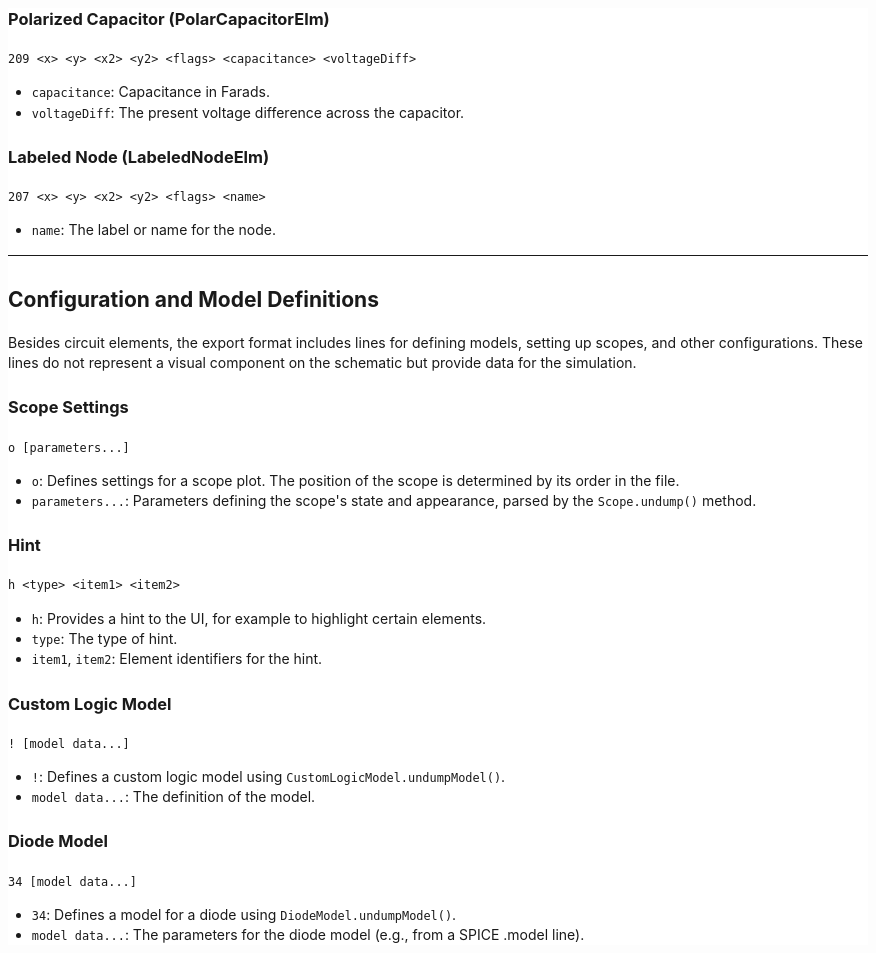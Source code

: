 ### Polarized Capacitor (PolarCapacitorElm)
```
209 <x> <y> <x2> <y2> <flags> <capacitance> <voltageDiff>
```
- `capacitance`: Capacitance in Farads.
- `voltageDiff`: The present voltage difference across the capacitor.

### Labeled Node (LabeledNodeElm)
```
207 <x> <y> <x2> <y2> <flags> <name>
```
- `name`: The label or name for the node.

---

## Configuration and Model Definitions

Besides circuit elements, the export format includes lines for defining models, setting up scopes, and other configurations. These lines do not represent a visual component on the schematic but provide data for the simulation.

### Scope Settings
```
o [parameters...]
```
- `o`: Defines settings for a scope plot. The position of the scope is determined by its order in the file.
- `parameters...`: Parameters defining the scope's state and appearance, parsed by the `Scope.undump()` method.

### Hint
```
h <type> <item1> <item2>
```
- `h`: Provides a hint to the UI, for example to highlight certain elements.
- `type`: The type of hint.
- `item1`, `item2`: Element identifiers for the hint.

### Custom Logic Model
```
! [model data...]
```
- `!`: Defines a custom logic model using `CustomLogicModel.undumpModel()`.
- `model data...`: The definition of the model.

### Diode Model
```
34 [model data...]
```
- `34`: Defines a model for a diode using `DiodeModel.undumpModel()`.
- `model data...`: The parameters for the diode model (e.g., from a SPICE .model line).
